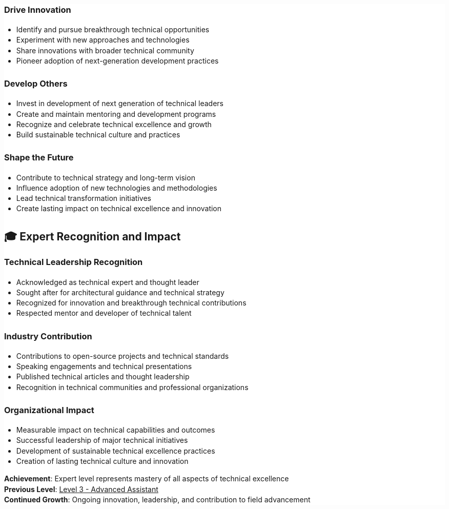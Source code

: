 ### Drive Innovation
- Identify and pursue breakthrough technical opportunities
- Experiment with new approaches and technologies
- Share innovations with broader technical community
- Pioneer adoption of next-generation development practices

### Develop Others
- Invest in development of next generation of technical leaders
- Create and maintain mentoring and development programs
- Recognize and celebrate technical excellence and growth
- Build sustainable technical culture and practices

### Shape the Future
- Contribute to technical strategy and long-term vision
- Influence adoption of new technologies and methodologies
- Lead technical transformation initiatives
- Create lasting impact on technical excellence and innovation

## 🎓 Expert Recognition and Impact

### Technical Leadership Recognition
- Acknowledged as technical expert and thought leader
- Sought after for architectural guidance and technical strategy
- Recognized for innovation and breakthrough technical contributions
- Respected mentor and developer of technical talent

### Industry Contribution
- Contributions to open-source projects and technical standards
- Speaking engagements and technical presentations
- Published technical articles and thought leadership
- Recognition in technical communities and professional organizations

### Organizational Impact
- Measurable impact on technical capabilities and outcomes
- Successful leadership of major technical initiatives
- Development of sustainable technical excellence practices
- Creation of lasting technical culture and innovation

**Achievement**: Expert level represents mastery of all aspects of technical excellence  
**Previous Level**: [Level 3 - Advanced Assistant](claude-code-level-3.md)  
**Continued Growth**: Ongoing innovation, leadership, and contribution to field advancement